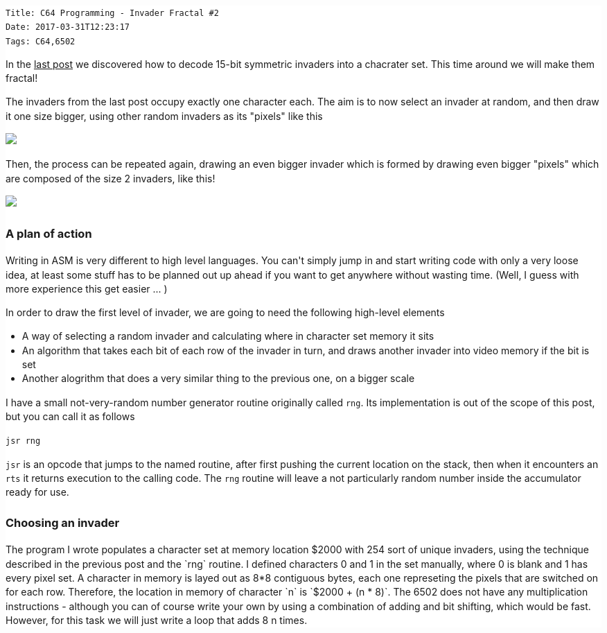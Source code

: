     Title: C64 Programming - Invader Fractal #2
    Date: 2017-03-31T12:23:17
    Tags: C64,6502

In the [last post](http://pinksquirrellabs.com/blog/2017/02/28/c64-programming-invader-fractal/) we discovered how to decode 15-bit symmetric invaders into a chacrater set.  This time around we will make them fractal!

The invaders from the last post occupy exactly one character each.  The aim is to now select an invader at random, and then draw it one size bigger, using other random invaders as its "pixels" like this

![](../../../../../img/invaders/7.png)

Then, the process can be repeated again, drawing an even bigger invader which is formed by drawing even bigger "pixels" which are composed of the size 2 invaders, like this!

![](../../../../../img/invaders/8.png)



### A plan of action

Writing in ASM is very different to high level languages.  You can't simply jump in and start writing code with only a very loose idea, at least some stuff has to be planned out up ahead if you want to get anywhere without wasting time. (Well, I guess with more experience this get easier ... )

In order to draw the first level of invader, we are going to need the following high-level elements

* A way of selecting a random invader and calculating where in character set memory it sits
* An algorithm that takes each bit of each row of the invader in turn, and draws another invader into video memory if the bit is set
* Another alogrithm that does a very similar thing to the previous one, on a bigger scale

I have a small not-very-random number generator routine originally called `rng`.  Its implementation is out of the scope of this post, but you can call it as follows

```ca65
jsr rng		
```


`jsr` is an opcode that jumps to the named routine, after first pushing the current location on the stack, then when it encounters an `rts` it returns execution to the calling code.  The `rng` routine will leave a not particularly random number inside the accumulator ready for use.


### Choosing an invader

The program I wrote populates a character set at memory location $2000 with 254 sort of unique invaders, using the technique described in the previous post and the `rng` routine.  I defined characters 0 and 1 in the set manually, where 0 is blank and 1 has every pixel set.  A character in memory is layed out as 8*8 contiguous bytes, each one represeting the pixels that are switched on for each row.  Therefore, the location in memory of character `n` is `$2000 + (n * 8)`.  The 6502 does not have any multiplication instructions - although you can of course write your own by using a combination of adding and bit shifting, which would be fast.  However, for this task we will just write a loop that adds 8 n times.
